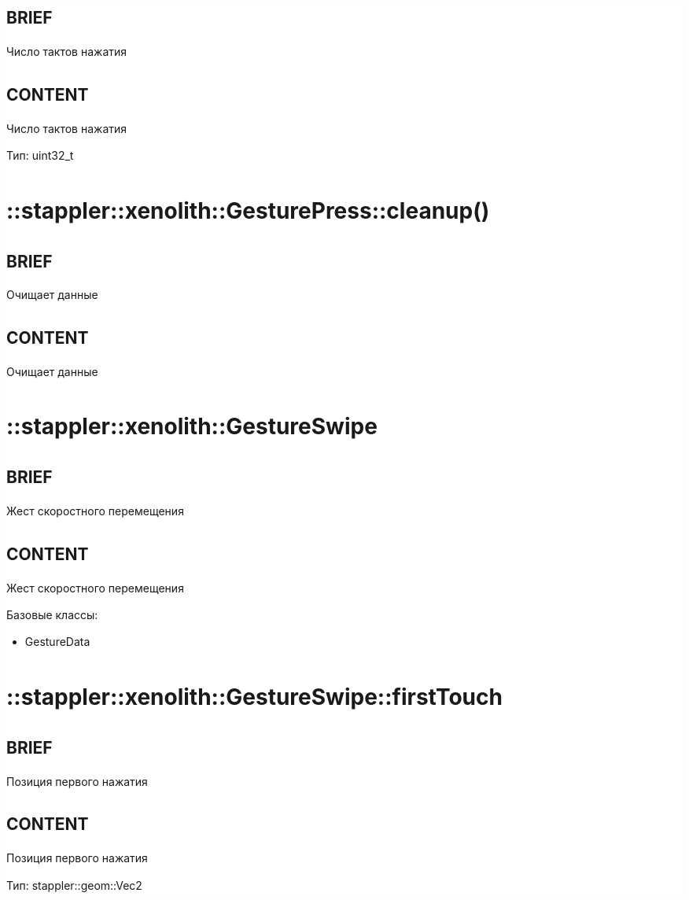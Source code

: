 ## BRIEF

Число тактов нажатия

## CONTENT

Число тактов нажатия

Тип: uint32_t


# ::stappler::xenolith::GesturePress::cleanup()

## BRIEF

Очищает данные

## CONTENT

Очищает данные


# ::stappler::xenolith::GestureSwipe

## BRIEF

Жест скоростного перемещения

## CONTENT

Жест скоростного перемещения

Базовые классы:
* GestureData


# ::stappler::xenolith::GestureSwipe::firstTouch

## BRIEF

Позиция первого нажатия

## CONTENT

Позиция первого нажатия

Тип: stappler::geom::Vec2

